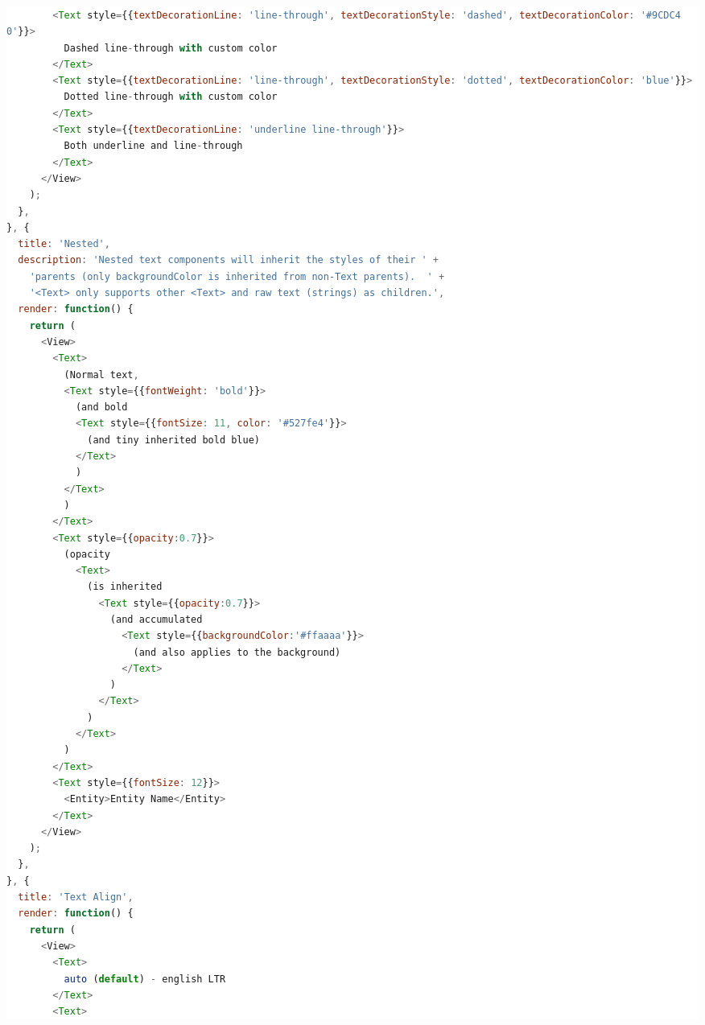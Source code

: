 ```javascript
        <Text style={{textDecorationLine: 'line-through', textDecorationStyle: 'dashed', textDecorationColor: '#9CDC40'}}>
          Dashed line-through with custom color
        </Text>
        <Text style={{textDecorationLine: 'line-through', textDecorationStyle: 'dotted', textDecorationColor: 'blue'}}>
          Dotted line-through with custom color
        </Text>
        <Text style={{textDecorationLine: 'underline line-through'}}>
          Both underline and line-through
        </Text>
      </View>
    );
  },
}, {
  title: 'Nested',
  description: 'Nested text components will inherit the styles of their ' +
    'parents (only backgroundColor is inherited from non-Text parents).  ' +
    '<Text> only supports other <Text> and raw text (strings) as children.',
  render: function() {
    return (
      <View>
        <Text>
          (Normal text,
          <Text style={{fontWeight: 'bold'}}>
            (and bold
            <Text style={{fontSize: 11, color: '#527fe4'}}>
              (and tiny inherited bold blue)
            </Text>
            )
          </Text>
          )
        </Text>
        <Text style={{opacity:0.7}}>
          (opacity
            <Text>
              (is inherited
                <Text style={{opacity:0.7}}>
                  (and accumulated
                    <Text style={{backgroundColor:'#ffaaaa'}}>
                      (and also applies to the background)
                    </Text>
                  )
                </Text>
              )
            </Text>
          )
        </Text>
        <Text style={{fontSize: 12}}>
          <Entity>Entity Name</Entity>
        </Text>
      </View>
    );
  },
}, {
  title: 'Text Align',
  render: function() {
    return (
      <View>
        <Text>
          auto (default) - english LTR
        </Text>
        <Text>
```